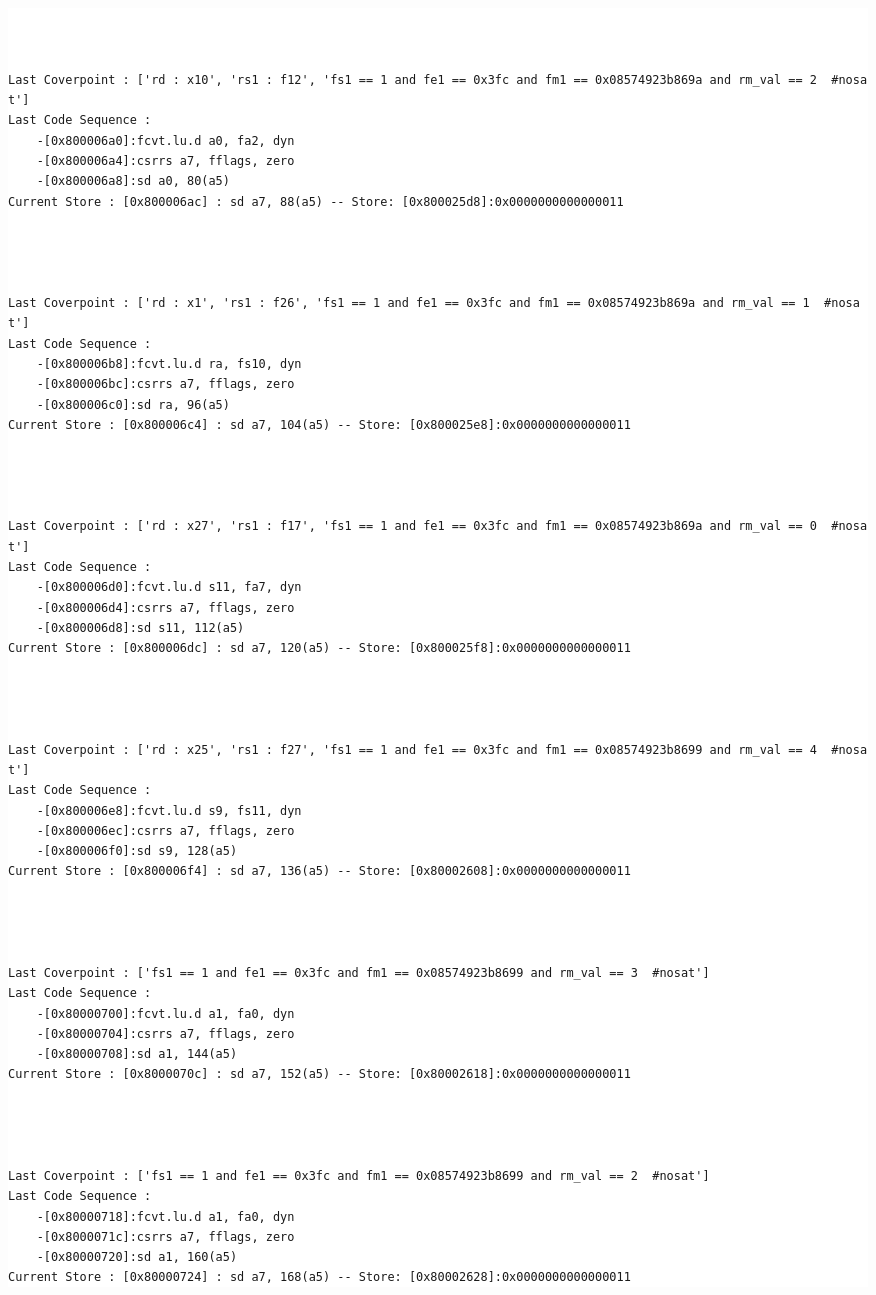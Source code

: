 ```



Last Coverpoint : ['rd : x10', 'rs1 : f12', 'fs1 == 1 and fe1 == 0x3fc and fm1 == 0x08574923b869a and rm_val == 2  #nosat']
Last Code Sequence : 
	-[0x800006a0]:fcvt.lu.d a0, fa2, dyn
	-[0x800006a4]:csrrs a7, fflags, zero
	-[0x800006a8]:sd a0, 80(a5)
Current Store : [0x800006ac] : sd a7, 88(a5) -- Store: [0x800025d8]:0x0000000000000011




Last Coverpoint : ['rd : x1', 'rs1 : f26', 'fs1 == 1 and fe1 == 0x3fc and fm1 == 0x08574923b869a and rm_val == 1  #nosat']
Last Code Sequence : 
	-[0x800006b8]:fcvt.lu.d ra, fs10, dyn
	-[0x800006bc]:csrrs a7, fflags, zero
	-[0x800006c0]:sd ra, 96(a5)
Current Store : [0x800006c4] : sd a7, 104(a5) -- Store: [0x800025e8]:0x0000000000000011




Last Coverpoint : ['rd : x27', 'rs1 : f17', 'fs1 == 1 and fe1 == 0x3fc and fm1 == 0x08574923b869a and rm_val == 0  #nosat']
Last Code Sequence : 
	-[0x800006d0]:fcvt.lu.d s11, fa7, dyn
	-[0x800006d4]:csrrs a7, fflags, zero
	-[0x800006d8]:sd s11, 112(a5)
Current Store : [0x800006dc] : sd a7, 120(a5) -- Store: [0x800025f8]:0x0000000000000011




Last Coverpoint : ['rd : x25', 'rs1 : f27', 'fs1 == 1 and fe1 == 0x3fc and fm1 == 0x08574923b8699 and rm_val == 4  #nosat']
Last Code Sequence : 
	-[0x800006e8]:fcvt.lu.d s9, fs11, dyn
	-[0x800006ec]:csrrs a7, fflags, zero
	-[0x800006f0]:sd s9, 128(a5)
Current Store : [0x800006f4] : sd a7, 136(a5) -- Store: [0x80002608]:0x0000000000000011




Last Coverpoint : ['fs1 == 1 and fe1 == 0x3fc and fm1 == 0x08574923b8699 and rm_val == 3  #nosat']
Last Code Sequence : 
	-[0x80000700]:fcvt.lu.d a1, fa0, dyn
	-[0x80000704]:csrrs a7, fflags, zero
	-[0x80000708]:sd a1, 144(a5)
Current Store : [0x8000070c] : sd a7, 152(a5) -- Store: [0x80002618]:0x0000000000000011




Last Coverpoint : ['fs1 == 1 and fe1 == 0x3fc and fm1 == 0x08574923b8699 and rm_val == 2  #nosat']
Last Code Sequence : 
	-[0x80000718]:fcvt.lu.d a1, fa0, dyn
	-[0x8000071c]:csrrs a7, fflags, zero
	-[0x80000720]:sd a1, 160(a5)
Current Store : [0x80000724] : sd a7, 168(a5) -- Store: [0x80002628]:0x0000000000000011
```